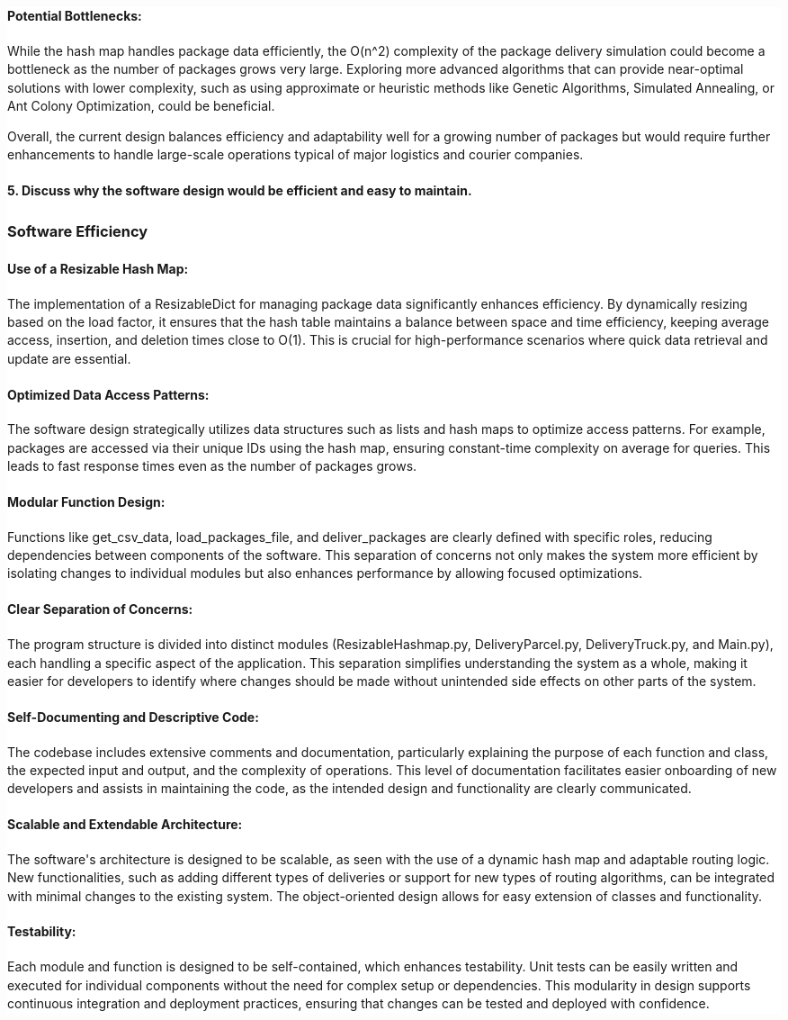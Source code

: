 <h4>Potential Bottlenecks:</h4>
<p>While the hash map handles package data efficiently, the O(n^2) complexity of the package delivery simulation could become a bottleneck as the number of packages grows very large. Exploring more advanced algorithms that can provide near-optimal solutions with lower complexity, such as using approximate or heuristic methods like Genetic Algorithms, Simulated Annealing, or Ant Colony Optimization, could be beneficial.</p>
<p>Overall, the current design balances efficiency and adaptability well for a growing number of packages but would require further enhancements to handle large-scale operations typical of major logistics and courier companies.</p>

<h4>5. Discuss why the software design would be efficient and easy to maintain.</h4>

<h3>Software Efficiency</h3>
<h4>Use of a Resizable Hash Map:</h4>
<p>The implementation of a ResizableDict for managing package data significantly enhances efficiency. By dynamically resizing based on the load factor, it ensures that the hash table maintains a balance between space and time efficiency, keeping average access, insertion, and deletion times close to O(1). This is crucial for high-performance scenarios where quick data retrieval and update are essential.</p>

<h4>Optimized Data Access Patterns:</h4>
<p>The software design strategically utilizes data structures such as lists and hash maps to optimize access patterns. For example, packages are accessed via their unique IDs using the hash map, ensuring constant-time complexity on average for queries. This leads to fast response times even as the number of packages grows.</p>

<h4>Modular Function Design:</h4>
<p>Functions like get_csv_data, load_packages_file, and deliver_packages are clearly defined with specific roles, reducing dependencies between components of the software. This separation of concerns not only makes the system more efficient by isolating changes to individual modules but also enhances performance by allowing focused optimizations.</p>

<h4>Clear Separation of Concerns:</h4>
<p>The program structure is divided into distinct modules (ResizableHashmap.py, DeliveryParcel.py, DeliveryTruck.py, and Main.py), each handling a specific aspect of the application. This separation simplifies understanding the system as a whole, making it easier for developers to identify where changes should be made without unintended side effects on other parts of the system.</p>

<h4>Self-Documenting and Descriptive Code:</h4>
<p>The codebase includes extensive comments and documentation, particularly explaining the purpose of each function and class, the expected input and output, and the complexity of operations. This level of documentation facilitates easier onboarding of new developers and assists in maintaining the code, as the intended design and functionality are clearly communicated.</p>

<h4>Scalable and Extendable Architecture:</h4>
<p>The software's architecture is designed to be scalable, as seen with the use of a dynamic hash map and adaptable routing logic. New functionalities, such as adding different types of deliveries or support for new types of routing algorithms, can be integrated with minimal changes to the existing system. The object-oriented design allows for easy extension of classes and functionality.</p>

<h4>Testability:</h4>
<p>Each module and function is designed to be self-contained, which enhances testability. Unit tests can be easily written and executed for individual components without the need for complex setup or dependencies. This modularity in design supports continuous integration and deployment practices, ensuring that changes can be tested and deployed with confidence.</p>
